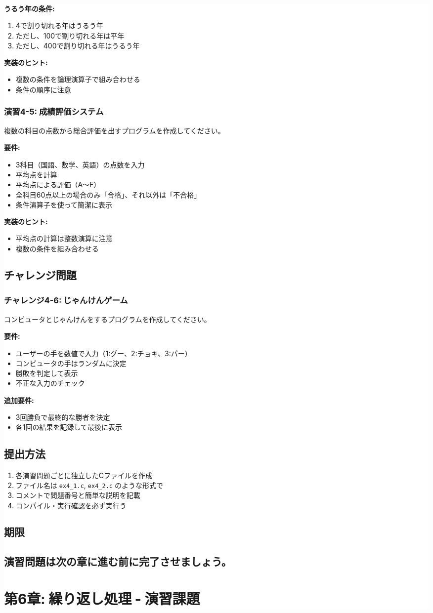 **うるう年の条件:**
1. 4で割り切れる年はうるう年
2. ただし、100で割り切れる年は平年
3. ただし、400で割り切れる年はうるう年

**実装のヒント:**
- 複数の条件を論理演算子で組み合わせる
- 条件の順序に注意

### 演習4-5: 成績評価システム
複数の科目の点数から総合評価を出すプログラムを作成してください。

**要件:**
- 3科目（国語、数学、英語）の点数を入力
- 平均点を計算
- 平均点による評価（A〜F）
- 全科目60点以上の場合のみ「合格」、それ以外は「不合格」
- 条件演算子を使って簡潔に表示

**実装のヒント:**
- 平均点の計算は整数演算に注意
- 複数の条件を組み合わせる

## チャレンジ問題

### チャレンジ4-6: じゃんけんゲーム
コンピュータとじゃんけんをするプログラムを作成してください。

**要件:**
- ユーザーの手を数値で入力（1:グー、2:チョキ、3:パー）
- コンピュータの手はランダムに決定
- 勝敗を判定して表示
- 不正な入力のチェック

**追加要件:**
- 3回勝負で最終的な勝者を決定
- 各1回の結果を記録して最後に表示

## 提出方法
1. 各演習問題ごとに独立したCファイルを作成
2. ファイル名は `ex4_1.c`, `ex4_2.c` のような形式で
3. コメントで問題番号と簡単な説明を記載
4. コンパイル・実行確認を必ず実行う

## 期限
演習問題は次の章に進む前に完了させましょう。
---

# 第6章: 繰り返し処理 - 演習課題
